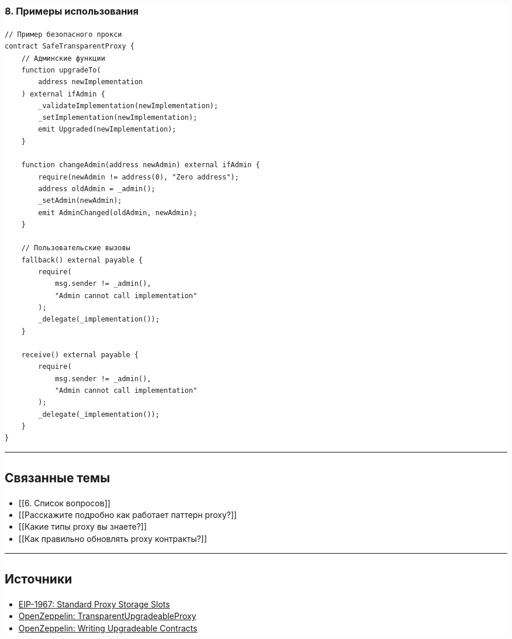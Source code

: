 ### **8. Примеры использования**

```solidity
// Пример безопасного прокси
contract SafeTransparentProxy {
    // Админские функции
    function upgradeTo(
        address newImplementation
    ) external ifAdmin {
        _validateImplementation(newImplementation);
        _setImplementation(newImplementation);
        emit Upgraded(newImplementation);
    }
    
    function changeAdmin(address newAdmin) external ifAdmin {
        require(newAdmin != address(0), "Zero address");
        address oldAdmin = _admin();
        _setAdmin(newAdmin);
        emit AdminChanged(oldAdmin, newAdmin);
    }
    
    // Пользовательские вызовы
    fallback() external payable {
        require(
            msg.sender != _admin(),
            "Admin cannot call implementation"
        );
        _delegate(_implementation());
    }
    
    receive() external payable {
        require(
            msg.sender != _admin(),
            "Admin cannot call implementation"
        );
        _delegate(_implementation());
    }
}
```

---

## Связанные темы
- [[6. Список вопросов]]
- [[Расскажите подробно как работает паттерн proxy?]]
- [[Какие типы proxy вы знаете?]]
- [[Как правильно обновлять proxy контракты?]]

---

## Источники
- [EIP-1967: Standard Proxy Storage Slots](https://eips.ethereum.org/EIPS/eip-1967)
- [OpenZeppelin: TransparentUpgradeableProxy](https://docs.openzeppelin.com/contracts/4.x/api/proxy#TransparentUpgradeableProxy)
- [OpenZeppelin: Writing Upgradeable Contracts](https://docs.openzeppelin.com/upgrades-plugins/1.x/writing-upgradeable) 